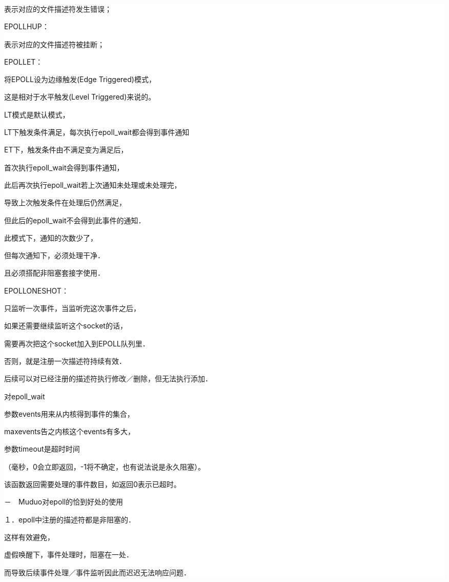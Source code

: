 表示对应的文件描述符发生错误；

EPOLLHUP：

表示对应的文件描述符被挂断；

EPOLLET：

将EPOLL设为边缘触发(Edge Triggered)模式，

这是相对于水平触发(Level Triggered)来说的。

LT模式是默认模式，

LT下触发条件满足，每次执行epoll_wait都会得到事件通知

ET下，触发条件由不满足变为满足后，

首次执行epoll_wait会得到事件通知，

此后再次执行epoll_wait若上次通知未处理或未处理完，

导致上次触发条件在处理后仍然满足，

但此后的epoll_wait不会得到此事件的通知．

此模式下，通知的次数少了，

但每次通知下，必须处理干净．

且必须搭配非阻塞套接字使用．

EPOLLONESHOT：

只监听一次事件，当监听完这次事件之后，

如果还需要继续监听这个socket的话，

需要再次把这个socket加入到EPOLL队列里．

否则，就是注册一次描述符持续有效．

后续可以对已经注册的描述符执行修改／删除，但无法执行添加．

对epoll_wait

参数events用来从内核得到事件的集合，

maxevents告之内核这个events有多大，

参数timeout是超时时间

（毫秒，0会立即返回，-1将不确定，也有说法说是永久阻塞）。

该函数返回需要处理的事件数目，如返回0表示已超时。

－　Muduo对epoll的恰到好处的使用

１．epoll中注册的描述符都是非阻塞的．

这样有效避免，

虚假唤醒下，事件处理时，阻塞在一处．

而导致后续事件处理／事件监听因此而迟迟无法响应问题．
